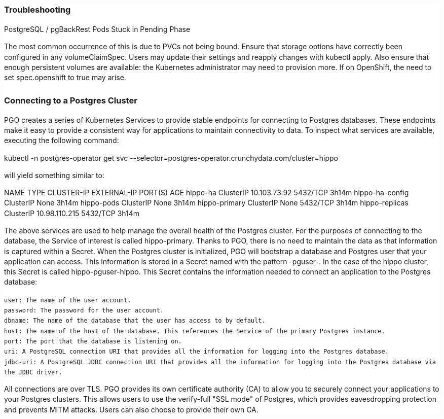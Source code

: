 




### Troubleshooting

PostgreSQL / pgBackRest Pods Stuck in Pending Phase

The most common occurrence of this is due to PVCs not being bound. Ensure that storage options have correctly been configured in any volumeClaimSpec. Users may update their settings and reapply changes with kubectl apply.
Also ensure that enough persistent volumes are available: the Kubernetes administrator may need to provision more. If on OpenShift, the need to set spec.openshift to true may arise.






### Connecting to a Postgres Cluster

PGO creates a series of Kubernetes Services to provide stable endpoints for connecting to Postgres databases. These endpoints make it easy to provide a consistent way for applications to maintain connectivity to data. To inspect what services are available, executing the following command:

kubectl -n postgres-operator get svc --selector=postgres-operator.crunchydata.com/cluster=hippo

will yield something similar to:

NAME                 TYPE            CLUSTER-IP     EXTERNAL-IP   PORT(S)     AGE
hippo-ha             ClusterIP   10.103.73.92   <none>           5432/TCP   3h14m
hippo-ha-config   ClusterIP   None              <none>           <none>       3h14m
hippo-pods        ClusterIP      None               <none>           <none>      3h14m
hippo-primary     ClusterIP   None                <none>          5432/TCP   3h14m
hippo-replicas    ClusterIP   10.98.110.215  <none>         5432/TCP   3h14m

The above services are used to help manage the overall health of the Postgres cluster. For the purposes of connecting to the database, the Service of interest is called hippo-primary. Thanks to PGO, there is no need to maintain the data as that information is captured within a Secret.
When the Postgres cluster is initialized, PGO will bootstrap a database and Postgres user that your application can access. This information is stored in a Secret named with the pattern <clusterName>-pguser-<userName>. In the case of the hippo cluster, this Secret is called hippo-pguser-hippo. This Secret contains the information needed to connect an application to the Postgres database:

    user: The name of the user account.
    password: The password for the user account.
    dbname: The name of the database that the user has access to by default.
    host: The name of the host of the database. This references the Service of the primary Postgres instance.
    port: The port that the database is listening on.
    uri: A PostgreSQL connection URI that provides all the information for logging into the Postgres database.
    jdbc-uri: A PostgreSQL JDBC connection URI that provides all the information for logging into the Postgres database via the JDBC driver.

All connections are over TLS. PGO provides its own certificate authority (CA) to allow you to securely connect your applications to your Postgres clusters. This allows users to use the verify-full "SSL mode" of Postgres, which provides eavesdropping protection and prevents MITM attacks. Users can also choose to provide their own CA.
